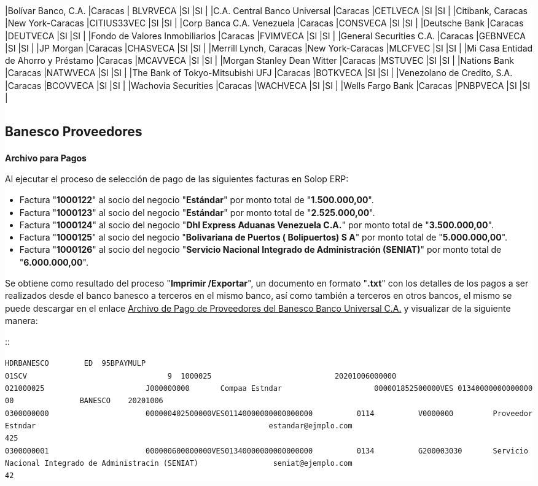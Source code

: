 |Bolívar Banco, C.A.                                    |Caracas           | BLVRVECA          |SI             |SI                  |
|C.A. Central Banco Universal                           |Caracas           |CETLVECA           |SI             |SI                  |
|Citibank, Caracas                                      |New York-Caracas  |CITIUS33VEC        |SI             |SI                  |
|Corp Banca C.A. Venezuela                              |Caracas           |CONSVECA           |SI             |SI                  |
|Deutsche Bank                                      |Caracas           |DEUTVECA           |SI             |SI                  |
|Fondo de Valores Inmobiliarios                        |Caracas           |FVIMVECA           |SI             |SI                  |
|General Securities C.A.                                  |Caracas           |GEBNVECA           |SI             |SI                  |
|JP Morgan                                            |Caracas           |CHASVECA           |SI             |SI                  |
|Merrill Lynch, Caracas                                |New York-Caracas  |MLCFVEC            |SI             |SI                  |
|Mi Casa Entidad de Ahorro y Préstamo                       |Caracas           |MCAVVECA           |SI             |SI                  |
|Morgan Stanley Dean Witter                                |Caracas           |MSTUVEC            |SI             |SI                  |
|Nations Bank                                              |Caracas           |NATWVECA           |SI             |SI                  |
|The Bank of Tokyo-Mitsubishi UFJ                           |Caracas           |BOTKVECA           |SI             |SI                  |
|Venezolano de Credito, S.A.                                |Caracas           |BCOVVECA           |SI             |SI                  |
|Wachovia Securities                                       |Caracas           |WACHVECA           |SI             |SI                  |
|Wells Fargo Bank                                          |Caracas           |PNBPVECA           |SI             |SI                  |

**Banesco Proveedores**
-----------------------

**Archivo para Pagos**

Al ejecutar el proceso de selección de pago de las siguientes facturas en Solop ERP:

- Factura "**1000122**" al socio del negocio "**Estándar**" por monto total de "**1.500.000,00**".
- Factura "**1000123**" al socio del negocio "**Estándar**" por monto total de "**2.525.000,00**".
- Factura "**1000124**" al socio del negocio "**Dhl Express Aduanas Venezuela C.A.**" por monto total de "**3.500.000,00**".
- Factura "**1000125**" al socio del negocio "**Bolivariana de Puertos  ( Bolipuertos)  S A**" por monto total de "**5.000.000,00**".
- Factura "**1000126**" al socio del negocio "**Servicio Nacional Integrado de Administración (SENIAT)**" por monto total de "**6.000.000,00**".

Se obtiene como resultado del proceso "**Imprimir /Exportar**", un documento en formato "**.txt**" con los detalles de los pagos a ser realizados desde el banco banesco a terceros en el mismo banco, así como también a terceros en otros bancos, el mismo se puede descargar en el enlace [Archivo de Pago de Proveedores del Banesco Banco Universal C.A.](Banesco_Banco_Universal_CA_1000025.txt) y visualizar de la siguiente manera:

::

    HDRBANESCO        ED  95BPAYMULP
    01SCV                                9  1000025                            20201006000000
    021000025                       J000000000       Compaa Estndar                     000001852500000VES 0134000000000000000               BANESCO    20201006
    0300000000                      000000402500000VES01140000000000000000          0114          V0000000         Proveedor Estndar                                                     estandar@ejmplo.com                                                                                                                                                                                      425
    0300000001                      000000600000000VES01340000000000000000          0134          G200003030       Servicio Nacional Integrado de Administracin (SENIAT)                 seniat@ejemplo.com                                                                                                                                                                                       42 